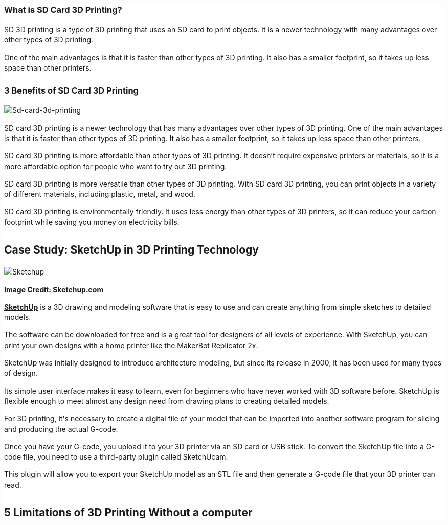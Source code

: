 ### **What is SD Card 3D Printing?**

SD 3D printing is a type of 3D printing that uses an SD card to print objects. It is a newer technology with many advantages over other types of 3D printing.

One of the main advantages is that it is faster than other types of 3D printing. It also has a smaller footprint, so it takes up less space than other printers.

### **3 Benefits of SD Card 3D Printing**

![Sd-card-3d-printing](/uploads/pexels-fernando-arcos-193057.jpg "Sd-card-3d-printing")

SD card 3D printing is a newer technology that has many advantages over other types of 3D printing. One of the main advantages is that it is faster than other types of 3D printing. It also has a smaller footprint, so it takes up less space than other printers.

SD card 3D printing is more affordable than other types of 3D printing. It doesn’t require expensive printers or materials, so it is a more affordable option for people who want to try out 3D printing.

SD card 3D printing is more versatile than other types of 3D printing. With SD card 3D printing, you can print objects in a variety of different materials, including plastic, metal, and wood.

SD card 3D printing is environmentally friendly. It uses less energy than other types of 3D printers, so it can reduce your carbon footprint while saving you money on electricity bills.

## **Case Study: SketchUp in 3D Printing Technology**

![Sketchup](/uploads/0c2d8f99-076d-4364-9d0a-7e72d030b040.png "Sketchup")

[**Image Credit: Sketchup.com**](https://sketchup.com)

[**SketchUp**](#) is a 3D drawing and modeling software that is easy to use and can create anything from simple sketches to detailed models.

The software can be downloaded for free and is a great tool for designers of all levels of experience. With SketchUp, you can print your own designs with a home printer like the MakerBot Replicator 2x.

SketchUp was initially designed to introduce architecture modeling, but since its release in 2000, it has been used for many types of design.

Its simple user interface makes it easy to learn, even for beginners who have never worked with 3D software before. SketchUp is flexible enough to meet almost any design need from drawing plans to creating detailed models.

For 3D printing, it's necessary to create a digital file of your model that can be imported into another software program for slicing and producing the actual G-code.

Once you have your G-code, you upload it to your 3D printer via an SD card or USB stick. To convert the SketchUp file into a G-code file, you need to use a third-party plugin called SketchUcam.

This plugin will allow you to export your SketchUp model as an STL file and then generate a G-code file that your 3D printer can read.

## **5 Limitations of 3D Printing Without a computer**
